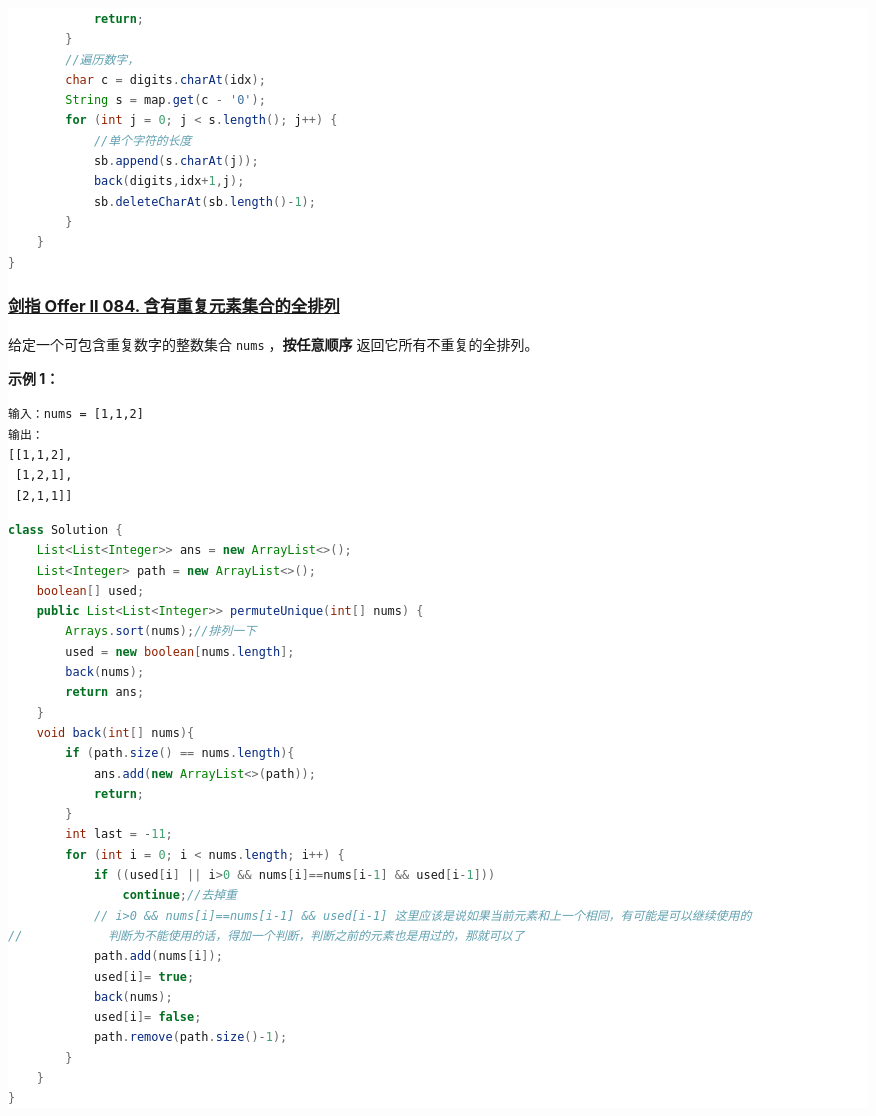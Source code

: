```JAVA
            return;
        }
        //遍历数字，
        char c = digits.charAt(idx);
        String s = map.get(c - '0');
        for (int j = 0; j < s.length(); j++) {
            //单个字符的长度
            sb.append(s.charAt(j));
            back(digits,idx+1,j);
            sb.deleteCharAt(sb.length()-1);
        }
    }
}
```





### [剑指 Offer II 084. 含有重复元素集合的全排列 ](https://leetcode.cn/problems/7p8L0Z/)

给定一个可包含重复数字的整数集合 `nums` ，**按任意顺序** 返回它所有不重复的全排列。

**示例 1：**

```
输入：nums = [1,1,2]
输出：
[[1,1,2],
 [1,2,1],
 [2,1,1]]
```

```java
class Solution {
    List<List<Integer>> ans = new ArrayList<>();
    List<Integer> path = new ArrayList<>();
    boolean[] used;
    public List<List<Integer>> permuteUnique(int[] nums) {
        Arrays.sort(nums);//排列一下
        used = new boolean[nums.length];
        back(nums);
        return ans;
    }
    void back(int[] nums){
        if (path.size() == nums.length){
            ans.add(new ArrayList<>(path));
            return;
        }
        int last = -11;
        for (int i = 0; i < nums.length; i++) {
            if ((used[i] || i>0 && nums[i]==nums[i-1] && used[i-1]))
                continue;//去掉重
            // i>0 && nums[i]==nums[i-1] && used[i-1] 这里应该是说如果当前元素和上一个相同，有可能是可以继续使用的
//            判断为不能使用的话，得加一个判断，判断之前的元素也是用过的，那就可以了
            path.add(nums[i]);
            used[i]= true;
            back(nums);
            used[i]= false;
            path.remove(path.size()-1);
        }
    }
}
```
